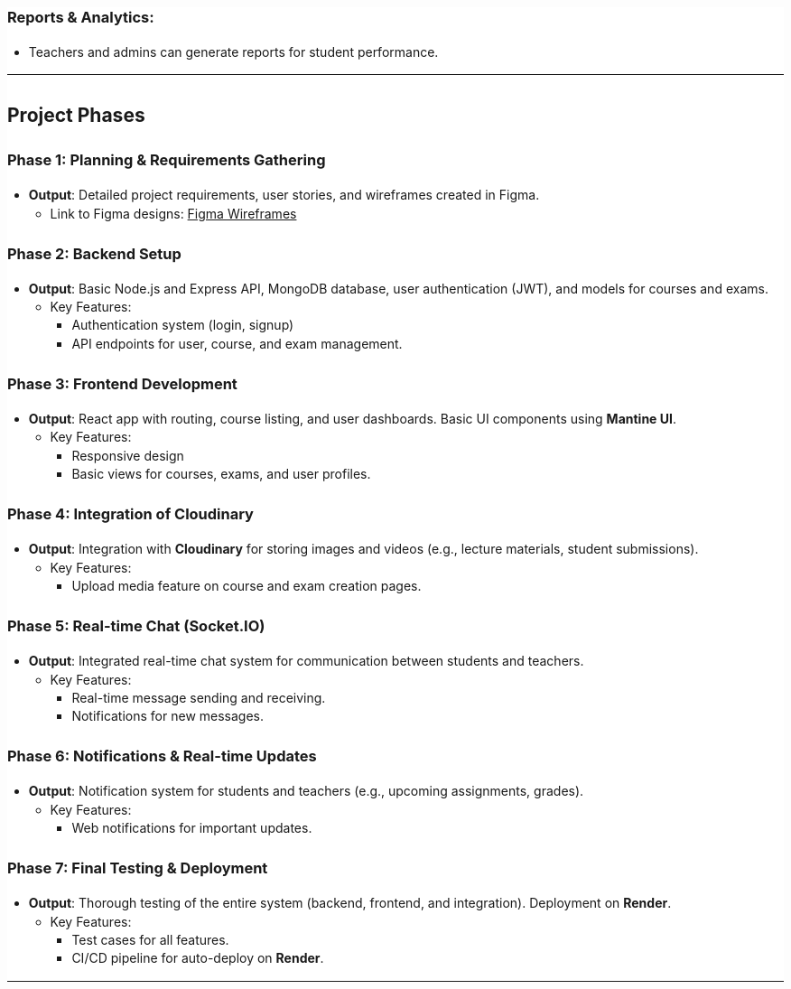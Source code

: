 ### **Reports & Analytics**:
- Teachers and admins can generate reports for student performance.

---

## **Project Phases**

### **Phase 1: Planning & Requirements Gathering**
- **Output**: Detailed project requirements, user stories, and wireframes created in Figma.
  - Link to Figma designs: [Figma Wireframes](https://www.figma.com/your-project-wireframes)

### **Phase 2: Backend Setup**
- **Output**: Basic Node.js and Express API, MongoDB database, user authentication (JWT), and models for courses and exams.
  - Key Features: 
    - Authentication system (login, signup)
    - API endpoints for user, course, and exam management.

### **Phase 3: Frontend Development**
- **Output**: React app with routing, course listing, and user dashboards. Basic UI components using **Mantine UI**.
  - Key Features:
    - Responsive design
    - Basic views for courses, exams, and user profiles.

### **Phase 4: Integration of Cloudinary**
- **Output**: Integration with **Cloudinary** for storing images and videos (e.g., lecture materials, student submissions).
  - Key Features:
    - Upload media feature on course and exam creation pages.

### **Phase 5: Real-time Chat (Socket.IO)**
- **Output**: Integrated real-time chat system for communication between students and teachers.
  - Key Features:
    - Real-time message sending and receiving.
    - Notifications for new messages.

### **Phase 6: Notifications & Real-time Updates**
- **Output**: Notification system for students and teachers (e.g., upcoming assignments, grades).
  - Key Features:
    - Web notifications for important updates.

### **Phase 7: Final Testing & Deployment**
- **Output**: Thorough testing of the entire system (backend, frontend, and integration). Deployment on **Render**.
  - Key Features:
    - Test cases for all features.
    - CI/CD pipeline for auto-deploy on **Render**.

---